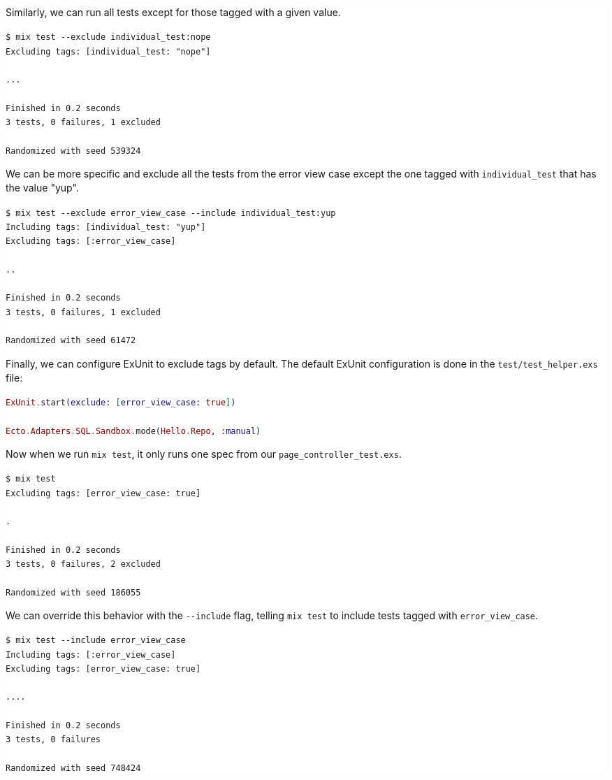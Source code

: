 Similarly, we can run all tests except for those tagged with a given value.

```console
$ mix test --exclude individual_test:nope
Excluding tags: [individual_test: "nope"]

...

Finished in 0.2 seconds
3 tests, 0 failures, 1 excluded

Randomized with seed 539324
```

We can be more specific and exclude all the tests from the error view case except the one tagged with `individual_test` that has the value "yup".

```console
$ mix test --exclude error_view_case --include individual_test:yup
Including tags: [individual_test: "yup"]
Excluding tags: [:error_view_case]

..

Finished in 0.2 seconds
3 tests, 0 failures, 1 excluded

Randomized with seed 61472
```

Finally, we can configure ExUnit to exclude tags by default. The default ExUnit configuration is done in the `test/test_helper.exs` file:

```elixir
ExUnit.start(exclude: [error_view_case: true])

Ecto.Adapters.SQL.Sandbox.mode(Hello.Repo, :manual)
```

Now when we run `mix test`, it only runs one spec from our `page_controller_test.exs`.

```console
$ mix test
Excluding tags: [error_view_case: true]

.

Finished in 0.2 seconds
3 tests, 0 failures, 2 excluded

Randomized with seed 186055
```

We can override this behavior with the `--include` flag, telling `mix test` to include tests tagged with `error_view_case`.

```console
$ mix test --include error_view_case
Including tags: [:error_view_case]
Excluding tags: [error_view_case: true]

....

Finished in 0.2 seconds
3 tests, 0 failures

Randomized with seed 748424
```
